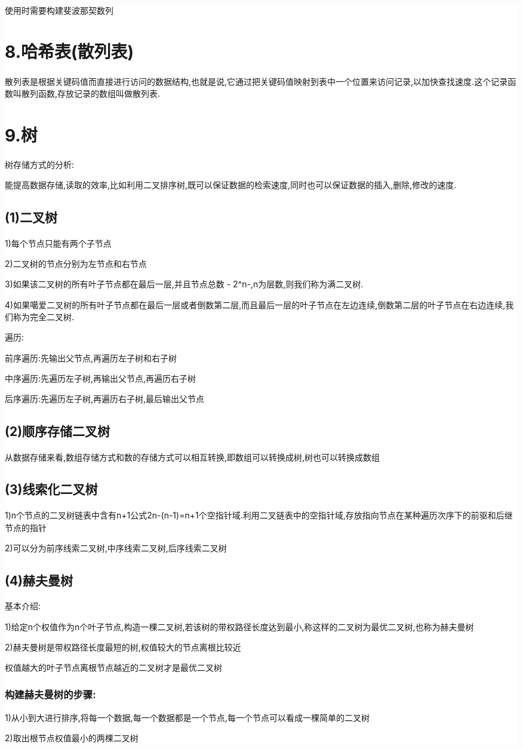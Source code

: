 使用时需要构建斐波那契数列

# 8.哈希表(散列表)

散列表是根据关键码值而直接进行访问的数据结构,也就是说,它通过把关键码值映射到表中一个位置来访问记录,以加快查找速度.这个记录函数叫散列函数,存放记录的数组叫做散列表.

# 9.树

树存储方式的分析:

能提高数据存储,读取的效率,比如利用二叉排序树,既可以保证数据的检索速度,同时也可以保证数据的插入,删除,修改的速度.

## (1)二叉树

1)每个节点只能有两个子节点

2)二叉树的节点分别为左节点和右节点

3)如果该二叉树的所有叶子节点都在最后一层,并且节点总数 - 2^n-,n为层数,则我们称为满二叉树.

4)如果噶爱二叉树的所有叶子节点都在最后一层或者倒数第二层,而且最后一层的叶子节点在左边连续,倒数第二层的叶子节点在右边连续,我们称为完全二叉树.

遍历:

前序遍历:先输出父节点,再遍历左子树和右子树

中序遍历:先遍历左子树,再输出父节点,再遍历右子树

后序遍历:先遍历左子树,再遍历右子树,最后输出父节点

## (2)顺序存储二叉树

从数据存储来看,数组存储方式和数的存储方式可以相互转换,即数组可以转换成树,树也可以转换成数组

## (3)线索化二叉树

1)n个节点的二叉树链表中含有n+1公式2n-(n-1)=n+1个空指针域.利用二叉链表中的空指针域,存放指向节点在某种遍历次序下的前驱和后继节点的指针

2)可以分为前序线索二叉树,中序线索二叉树,后序线索二叉树

## (4)赫夫曼树

基本介绍:

1)给定n个权值作为n个叶子节点,构造一棵二叉树,若该树的带权路径长度达到最小,称这样的二叉树为最优二叉树,也称为赫夫曼树

2)赫夫曼树是带权路径长度最短的树,权值较大的节点离根比较近

权值越大的叶子节点离根节点越近的二叉树才是最优二叉树

### 构建赫夫曼树的步骤:

1)从小到大进行排序,将每一个数据,每一个数据都是一个节点,每一个节点可以看成一棵简单的二叉树

2)取出根节点权值最小的两棵二叉树
